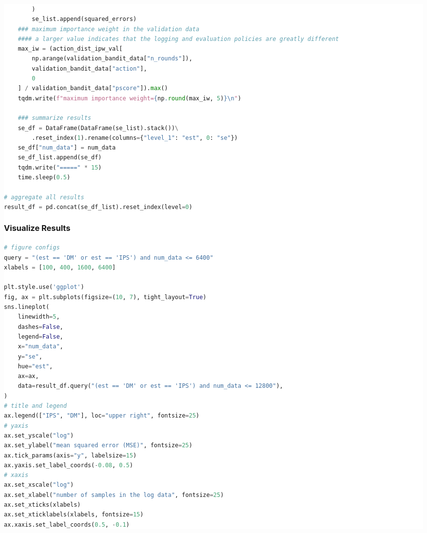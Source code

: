 ```python id="WqZmJyC3N33_" colab={"base_uri": "https://localhost:8080/"} executionInfo={"status": "ok", "timestamp": 1633535191802, "user_tz": -330, "elapsed": 825141, "user": {"displayName": "Sparsh Agarwal", "photoUrl": "https://lh3.googleusercontent.com/a/default-user=s64", "userId": "13037694610922482904"}} outputId="190688ce-d2ab-4225-8915-b336f366253b"
        )
        se_list.append(squared_errors)
    ### maximum importance weight in the validation data
    #### a larger value indicates that the logging and evaluation policies are greatly different
    max_iw = (action_dist_ipw_val[
        np.arange(validation_bandit_data["n_rounds"]), 
        validation_bandit_data["action"], 
        0
    ] / validation_bandit_data["pscore"]).max()
    tqdm.write(f"maximum importance weight={np.round(max_iw, 5)}\n")

    ### summarize results
    se_df = DataFrame(DataFrame(se_list).stack())\
        .reset_index(1).rename(columns={"level_1": "est", 0: "se"})
    se_df["num_data"] = num_data
    se_df_list.append(se_df)
    tqdm.write("=====" * 15)
    time.sleep(0.5)

# aggregate all results 
result_df = pd.concat(se_df_list).reset_index(level=0)
```


### Visualize Results


```python id="F0VUMWW7N34R"
# figure configs
query = "(est == 'DM' or est == 'IPS') and num_data <= 6400"
xlabels = [100, 400, 1600, 6400]

plt.style.use('ggplot')
fig, ax = plt.subplots(figsize=(10, 7), tight_layout=True)
sns.lineplot(
    linewidth=5,
    dashes=False,
    legend=False,
    x="num_data",
    y="se",
    hue="est",
    ax=ax,
    data=result_df.query("(est == 'DM' or est == 'IPS') and num_data <= 12800"),
)
# title and legend
ax.legend(["IPS", "DM"], loc="upper right", fontsize=25)
# yaxis
ax.set_yscale("log")
ax.set_ylabel("mean squared error (MSE)", fontsize=25)
ax.tick_params(axis="y", labelsize=15)
ax.yaxis.set_label_coords(-0.08, 0.5)
# xaxis
ax.set_xscale("log")
ax.set_xlabel("number of samples in the log data", fontsize=25)
ax.set_xticks(xlabels)
ax.set_xticklabels(xlabels, fontsize=15)
ax.xaxis.set_label_coords(0.5, -0.1)
```
